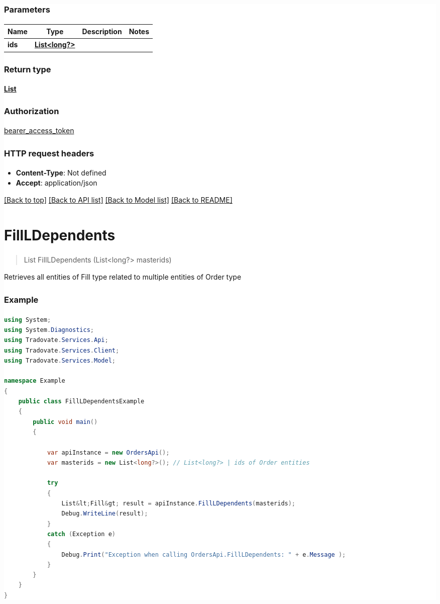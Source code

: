 ### Parameters

Name | Type | Description  | Notes
------------- | ------------- | ------------- | -------------
 **ids** | [**List&lt;long?&gt;**](long?.md)|  | 

### Return type

[**List<Fill>**](Fill.md)

### Authorization

[bearer_access_token](../README.md#bearer_access_token)

### HTTP request headers

 - **Content-Type**: Not defined
 - **Accept**: application/json

[[Back to top]](#) [[Back to API list]](../README.md#documentation-for-api-endpoints) [[Back to Model list]](../README.md#documentation-for-models) [[Back to README]](../README.md)
<a name="fillldependents"></a>
# **FillLDependents**
> List<Fill> FillLDependents (List<long?> masterids)



Retrieves all entities of Fill type related to multiple entities of Order type

### Example
```csharp
using System;
using System.Diagnostics;
using Tradovate.Services.Api;
using Tradovate.Services.Client;
using Tradovate.Services.Model;

namespace Example
{
    public class FillLDependentsExample
    {
        public void main()
        {

            var apiInstance = new OrdersApi();
            var masterids = new List<long?>(); // List<long?> | ids of Order entities

            try
            {
                List&lt;Fill&gt; result = apiInstance.FillLDependents(masterids);
                Debug.WriteLine(result);
            }
            catch (Exception e)
            {
                Debug.Print("Exception when calling OrdersApi.FillLDependents: " + e.Message );
            }
        }
    }
}
```

